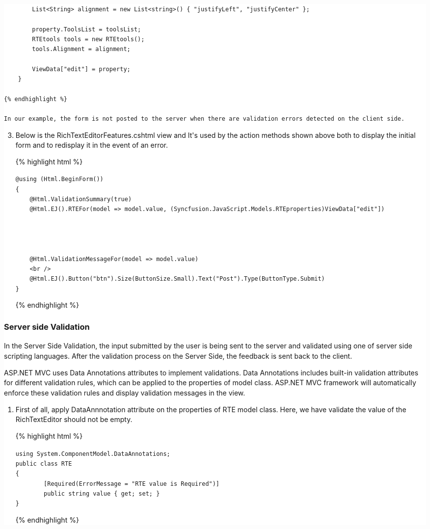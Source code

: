             List<String> alignment = new List<string>() { "justifyLeft", "justifyCenter" };
    
            property.ToolsList = toolsList;
            RTEtools tools = new RTEtools();
            tools.Alignment = alignment;
    
            ViewData["edit"] = property;
        }
    
    {% endhighlight %}

    In our example, the form is not posted to the server when there are validation errors detected on the client side.

3.	Below is the RichTextEditorFeatures.cshtml view and It's used by the action methods shown above both to display the initial form and to redisplay it in the event of an error.

     {% highlight html %}
    
        @using (Html.BeginForm())
        {
            @Html.ValidationSummary(true)
            @Html.EJ().RTEFor(model => model.value, (Syncfusion.JavaScript.Models.RTEproperties)ViewData["edit"])
        
            
            
            
            @Html.ValidationMessageFor(model => model.value)
            <br />
            @Html.EJ().Button("btn").Size(ButtonSize.Small).Text("Post").Type(ButtonType.Submit)
        }
        
     {% endhighlight %}
     
 
### Server side Validation

In the Server Side Validation, the input submitted by the user is being sent to the server and validated using one of server side scripting languages. After the validation process on the Server Side, the feedback is sent back to the client.

ASP.NET MVC uses Data Annotations attributes to implement validations. Data Annotations includes built-in validation attributes for different validation rules, which can be applied to the properties of model class. ASP.NET MVC framework will automatically enforce these validation rules and display validation messages in the view.

1.	First of all, apply DataAnnnotation attribute on the properties of RTE model class. Here, we have validate the value of the RichTextEditor should not be empty. 

    {% highlight html %}
    
        using System.ComponentModel.DataAnnotations;
        public class RTE
        {
                [Required(ErrorMessage = "RTE value is Required")]
                public string value { get; set; }
        }
    
    {% endhighlight %}
